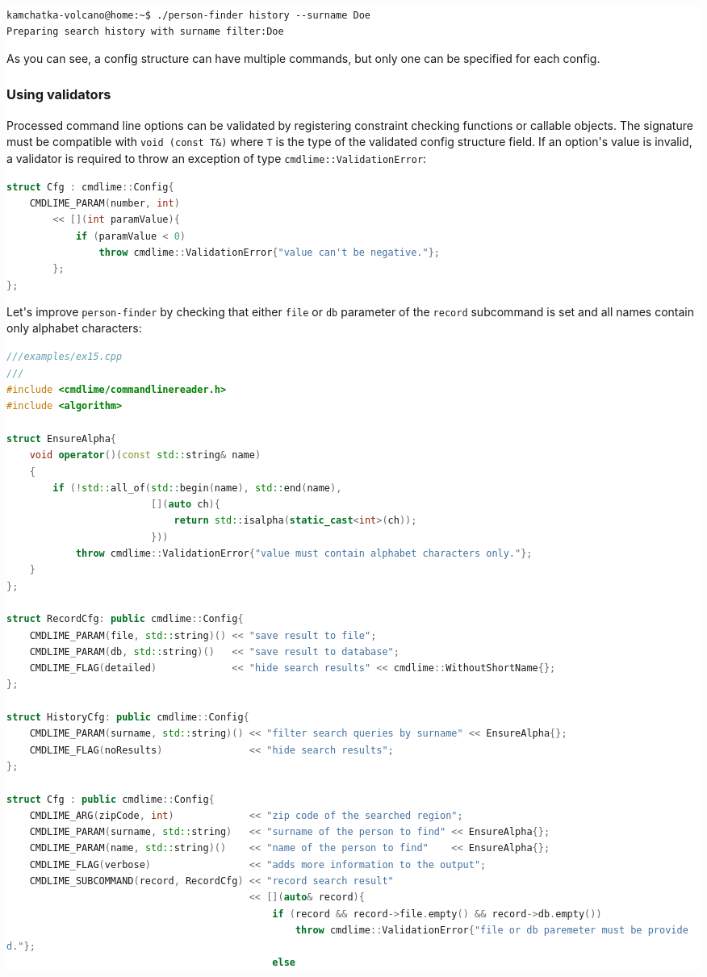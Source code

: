 ```console
kamchatka-volcano@home:~$ ./person-finder history --surname Doe
Preparing search history with surname filter:Doe
```

As you can see, a config structure can have multiple commands, but only one can be specified for each config.

### Using validators
Processed command line options can be validated by registering constraint checking functions or callable objects. The signature must be compatible with `void (const T&)` where `T` is the type of the validated config structure field. If an option's value is invalid, a validator is required to throw an exception of type `cmdlime::ValidationError`:

```c++
struct Cfg : cmdlime::Config{
    CMDLIME_PARAM(number, int) 
        << [](int paramValue){
            if (paramValue < 0)
                throw cmdlime::ValidationError{"value can't be negative."};
        };
};
```

Let's improve `person-finder` by checking that either `file` or `db` parameter of the `record` subcommand is set and all names contain only alphabet characters:
```c++
///examples/ex15.cpp
///
#include <cmdlime/commandlinereader.h>
#include <algorithm>

struct EnsureAlpha{
    void operator()(const std::string& name)
    {
        if (!std::all_of(std::begin(name), std::end(name),
                         [](auto ch){
                             return std::isalpha(static_cast<int>(ch));
                         }))
            throw cmdlime::ValidationError{"value must contain alphabet characters only."};
    }
};

struct RecordCfg: public cmdlime::Config{
    CMDLIME_PARAM(file, std::string)() << "save result to file";
    CMDLIME_PARAM(db, std::string)()   << "save result to database";
    CMDLIME_FLAG(detailed)             << "hide search results" << cmdlime::WithoutShortName{};
};

struct HistoryCfg: public cmdlime::Config{
    CMDLIME_PARAM(surname, std::string)() << "filter search queries by surname" << EnsureAlpha{};
    CMDLIME_FLAG(noResults)               << "hide search results";
};

struct Cfg : public cmdlime::Config{
    CMDLIME_ARG(zipCode, int)             << "zip code of the searched region";
    CMDLIME_PARAM(surname, std::string)   << "surname of the person to find" << EnsureAlpha{};
    CMDLIME_PARAM(name, std::string)()    << "name of the person to find" 	 << EnsureAlpha{};
    CMDLIME_FLAG(verbose)                 << "adds more information to the output";
    CMDLIME_SUBCOMMAND(record, RecordCfg) << "record search result"
                                          << [](auto& record){
                                              if (record && record->file.empty() && record->db.empty())
                                                  throw cmdlime::ValidationError{"file or db paremeter must be provided."};
                                              else
```
